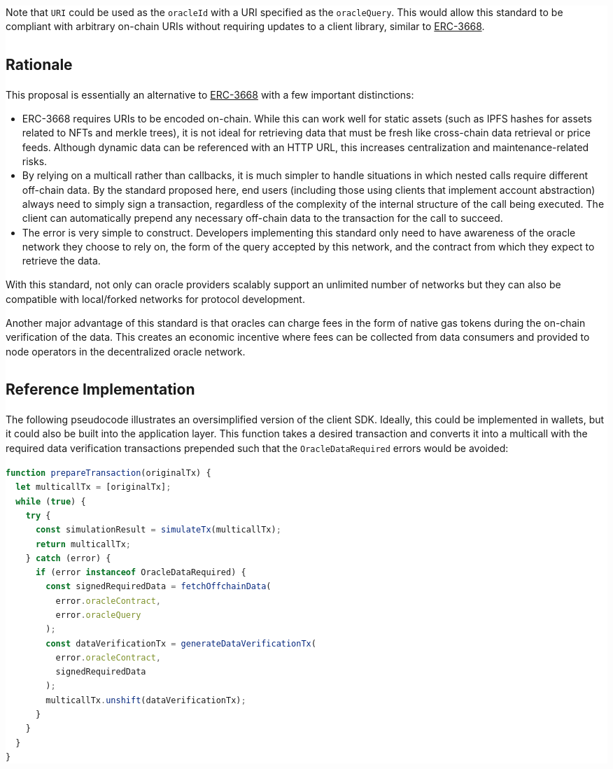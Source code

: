 Note that `URI` could be used as the `oracleId` with a URI specified as the `oracleQuery`. This would allow this standard to be compliant with arbitrary on-chain URIs without requiring updates to a client library, similar to [ERC-3668](./eip-3668.md).

## Rationale

This proposal is essentially an alternative to [ERC-3668](./eip-3668.md) with a few important distinctions:

- ERC-3668 requires URIs to be encoded on-chain. While this can work well for static assets (such as IPFS hashes for assets related to NFTs and merkle trees), it is not ideal for retrieving data that must be fresh like cross-chain data retrieval or price feeds. Although dynamic data can be referenced with an HTTP URL, this increases centralization and maintenance-related risks.
- By relying on a multicall rather than callbacks, it is much simpler to handle situations in which nested calls require different off-chain data. By the standard proposed here, end users (including those using clients that implement account abstraction) always need to simply sign a transaction, regardless of the complexity of the internal structure of the call being executed. The client can automatically prepend any necessary off-chain data to the transaction for the call to succeed.
- The error is very simple to construct. Developers implementing this standard only need to have awareness of the oracle network they choose to rely on, the form of the query accepted by this network, and the contract from which they expect to retrieve the data.

With this standard, not only can oracle providers scalably support an unlimited number of networks but they can also be compatible with local/forked networks for protocol development.

Another major advantage of this standard is that oracles can charge fees in the form of native gas tokens during the on-chain verification of the data. This creates an economic incentive where fees can be collected from data consumers and provided to node operators in the decentralized oracle network.

## Reference Implementation

The following pseudocode illustrates an oversimplified version of the client SDK. Ideally, this could be implemented in wallets, but it could also be built into the application layer. This function takes a desired transaction and converts it into a multicall with the required data verification transactions prepended such that the `OracleDataRequired` errors would be avoided:

```javascript
function prepareTransaction(originalTx) {
  let multicallTx = [originalTx];
  while (true) {
    try {
      const simulationResult = simulateTx(multicallTx);
      return multicallTx;
    } catch (error) {
      if (error instanceof OracleDataRequired) {
        const signedRequiredData = fetchOffchainData(
          error.oracleContract,
          error.oracleQuery
        );
        const dataVerificationTx = generateDataVerificationTx(
          error.oracleContract,
          signedRequiredData
        );
        multicallTx.unshift(dataVerificationTx);
      }
    }
  }
}
```
